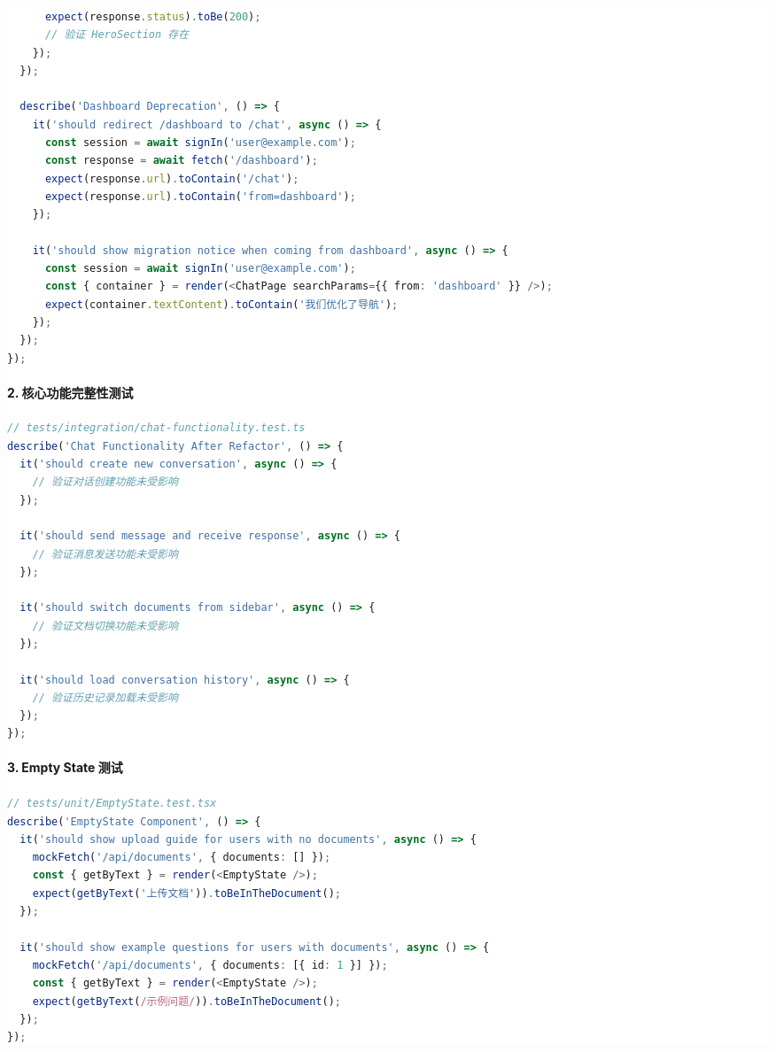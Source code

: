 ```typescript
      expect(response.status).toBe(200);
      // 验证 HeroSection 存在
    });
  });

  describe('Dashboard Deprecation', () => {
    it('should redirect /dashboard to /chat', async () => {
      const session = await signIn('user@example.com');
      const response = await fetch('/dashboard');
      expect(response.url).toContain('/chat');
      expect(response.url).toContain('from=dashboard');
    });

    it('should show migration notice when coming from dashboard', async () => {
      const session = await signIn('user@example.com');
      const { container } = render(<ChatPage searchParams={{ from: 'dashboard' }} />);
      expect(container.textContent).toContain('我们优化了导航');
    });
  });
});
```

#### 2. 核心功能完整性测试

```typescript
// tests/integration/chat-functionality.test.ts
describe('Chat Functionality After Refactor', () => {
  it('should create new conversation', async () => {
    // 验证对话创建功能未受影响
  });

  it('should send message and receive response', async () => {
    // 验证消息发送功能未受影响
  });

  it('should switch documents from sidebar', async () => {
    // 验证文档切换功能未受影响
  });

  it('should load conversation history', async () => {
    // 验证历史记录加载未受影响
  });
});
```

#### 3. Empty State 测试

```typescript
// tests/unit/EmptyState.test.tsx
describe('EmptyState Component', () => {
  it('should show upload guide for users with no documents', async () => {
    mockFetch('/api/documents', { documents: [] });
    const { getByText } = render(<EmptyState />);
    expect(getByText('上传文档')).toBeInTheDocument();
  });

  it('should show example questions for users with documents', async () => {
    mockFetch('/api/documents', { documents: [{ id: 1 }] });
    const { getByText } = render(<EmptyState />);
    expect(getByText(/示例问题/)).toBeInTheDocument();
  });
});
```

